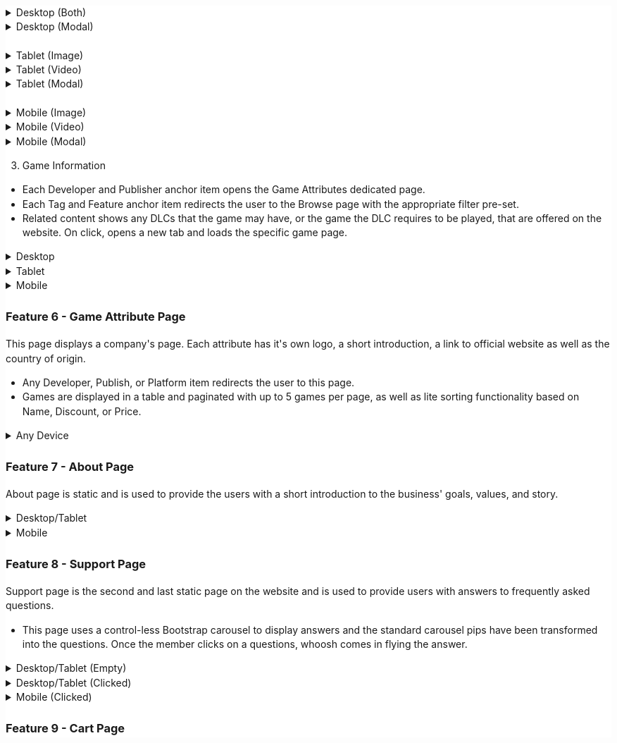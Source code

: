 <details><summary>Desktop (Both)</summary></details>
<details><summary>Desktop (Modal)</summary></details>
<br>
<details><summary>Tablet (Image)</summary></details>
<details><summary>Tablet (Video)</summary></details>
<details><summary>Tablet (Modal)</summary></details>
<br>
<details><summary>Mobile (Image)</summary></details>
<details><summary>Mobile (Video)</summary></details>
<details><summary>Mobile (Modal)</summary></details>

3. Game Information
- Each Developer and Publisher anchor item opens the Game Attributes dedicated page.
- Each Tag and Feature anchor item redirects the user to the Browse page with the appropriate filter pre-set.
- Related content shows any DLCs that the game may have, or the game the DLC requires to be played, that are offered on the website. On click, opens a new tab and loads the specific game page.

<details><summary>Desktop</summary></details>
<details><summary>Tablet</summary></details>
<details><summary>Mobile</summary></details>

### Feature 6 - Game Attribute Page

This page displays a company's page. Each attribute has it's own logo, a short introduction, a link to official website as well as the country of origin.
- Any Developer, Publish, or Platform item redirects the user to this page.
- Games are displayed in a table and paginated with up to 5 games per page, as well as lite sorting functionality based on Name, Discount, or Price.

<details><summary>Any Device</summary></details>

### Feature 7 - About Page

About page is static and is used to provide the users with a short introduction to the business' goals, values, and story.

<details><summary>Desktop/Tablet</summary></details>
<details><summary>Mobile</summary></details>

### Feature 8 - Support Page

Support page is the second and last static page on the website and is used to provide users with answers to frequently asked questions.
- This page uses a control-less Bootstrap carousel to display answers and the standard carousel pips have been transformed into the questions. Once the member clicks on a questions, whoosh comes in flying the answer.

<details><summary>Desktop/Tablet (Empty)</summary></details>
<details><summary>Desktop/Tablet (Clicked)</summary></details>
<details><summary>Mobile (Clicked)</summary></details>

### Feature 9 - Cart Page
